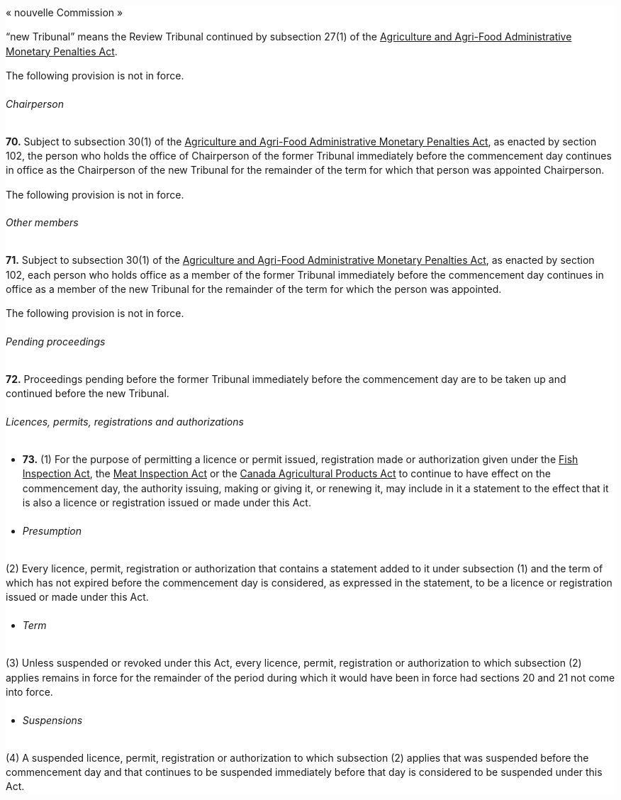 « nouvelle Commission »

    

“new Tribunal” means the Review Tribunal continued by subsection 27(1) of the [Agriculture and Agri-Food Administrative Monetary Penalties Act](/canada/eng/acts/A/A-8.8.md).

The following provision is not in force.

###### Chairperson

**70.** Subject to subsection 30(1) of the [Agriculture and Agri-Food Administrative Monetary Penalties Act](/canada/eng/acts/A/A-8.8.md), as enacted by section 102, the person who holds the office of Chairperson of the former Tribunal immediately before the commencement day continues in office as the Chairperson of the new Tribunal for the remainder of the term for which that person was appointed Chairperson.

The following provision is not in force.

###### Other members

**71.** Subject to subsection 30(1) of the [Agriculture and Agri-Food Administrative Monetary Penalties Act](/canada/eng/acts/A/A-8.8.md), as enacted by section 102, each person who holds office as a member of the former Tribunal immediately before the commencement day continues in office as a member of the new Tribunal for the remainder of the term for which the person was appointed.

The following provision is not in force.

###### Pending proceedings

**72.** Proceedings pending before the former Tribunal immediately before the commencement day are to be taken up and continued before the new Tribunal.

###### Licences, permits, registrations and authorizations

  * **73.** (1) For the purpose of permitting a licence or permit issued, registration made or authorization given under the [Fish Inspection Act](/canada/eng/acts/F/F-12.md), the [Meat Inspection Act](/canada/eng/acts/M/M-3.2.md) or the [Canada Agricultural Products Act](/canada/eng/acts/C/C-0.4.md) to continue to have effect on the commencement day, the authority issuing, making or giving it, or renewing it, may include in it a statement to the effect that it is also a licence or registration issued or made under this Act.

  * ###### Presumption

(2) Every licence, permit, registration or authorization that contains a statement added to it under subsection (1) and the term of which has not expired before the commencement day is considered, as expressed in the statement, to be a licence or registration issued or made under this Act.

  * ###### Term

(3) Unless suspended or revoked under this Act, every licence, permit, registration or authorization to which subsection (2) applies remains in force for the remainder of the period during which it would have been in force had sections 20 and 21 not come into force.

  * ###### Suspensions

(4) A suspended licence, permit, registration or authorization to which subsection (2) applies that was suspended before the commencement day and that continues to be suspended immediately before that day is considered to be suspended under this Act.
